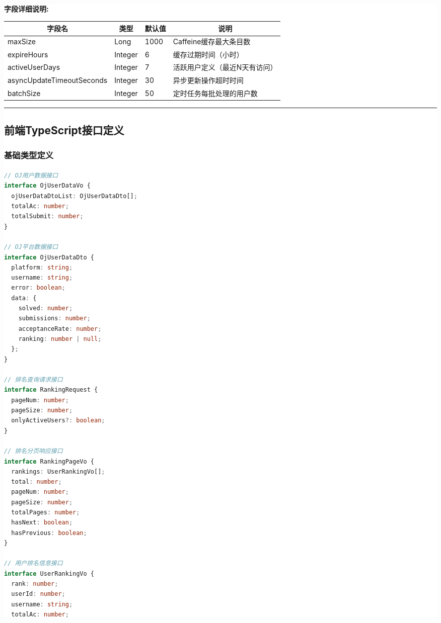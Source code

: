 **字段详细说明:**

| 字段名 | 类型 | 默认值 | 说明 |
|--------|------|--------|------|
| maxSize | Long | 1000 | Caffeine缓存最大条目数 |
| expireHours | Integer | 6 | 缓存过期时间（小时） |
| activeUserDays | Integer | 7 | 活跃用户定义（最近N天有访问） |
| asyncUpdateTimeoutSeconds | Integer | 30 | 异步更新操作超时时间 |
| batchSize | Integer | 50 | 定时任务每批处理的用户数 |

---

## 前端TypeScript接口定义

### 基础类型定义

```typescript
// OJ用户数据接口
interface OjUserDataVo {
  ojUserDataDtoList: OjUserDataDto[];
  totalAc: number;
  totalSubmit: number;
}

// OJ平台数据接口
interface OjUserDataDto {
  platform: string;
  username: string;
  error: boolean;
  data: {
    solved: number;
    submissions: number;
    acceptanceRate: number;
    ranking: number | null;
  };
}

// 排名查询请求接口
interface RankingRequest {
  pageNum: number;
  pageSize: number;
  onlyActiveUsers?: boolean;
}

// 排名分页响应接口
interface RankingPageVo {
  rankings: UserRankingVo[];
  total: number;
  pageNum: number;
  pageSize: number;
  totalPages: number;
  hasNext: boolean;
  hasPrevious: boolean;
}

// 用户排名信息接口
interface UserRankingVo {
  rank: number;
  userId: number;
  username: string;
  totalAc: number;
```